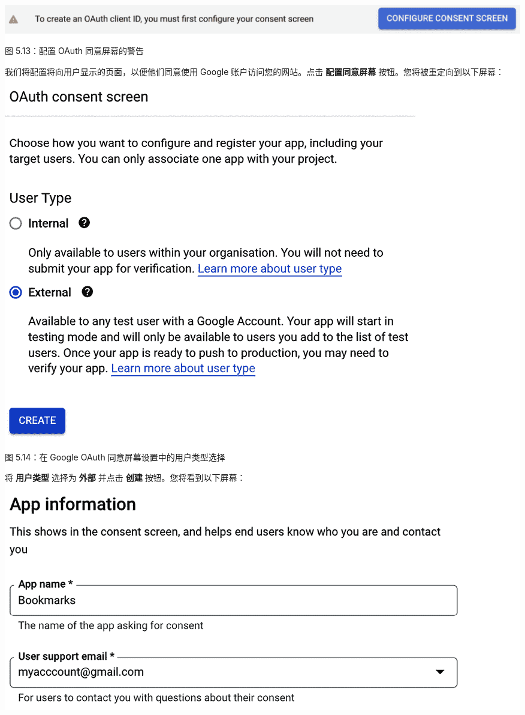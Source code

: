 ![](img/B21088_05_13.png)

图 5.13：配置 OAuth 同意屏幕的警告

我们将配置将向用户显示的页面，以便他们同意使用 Google 账户访问您的网站。点击 **配置同意屏幕** 按钮。您将被重定向到以下屏幕：

![图形用户界面，文本，应用程序，电子邮件  自动生成的描述](img/B21088_05_14.png)

图 5.14：在 Google OAuth 同意屏幕设置中的用户类型选择

将 **用户类型** 选择为 **外部** 并点击 **创建** 按钮。您将看到以下屏幕：

![图形用户界面，文本，应用程序，电子邮件  自动生成的描述](img/B21088_05_15.png)
